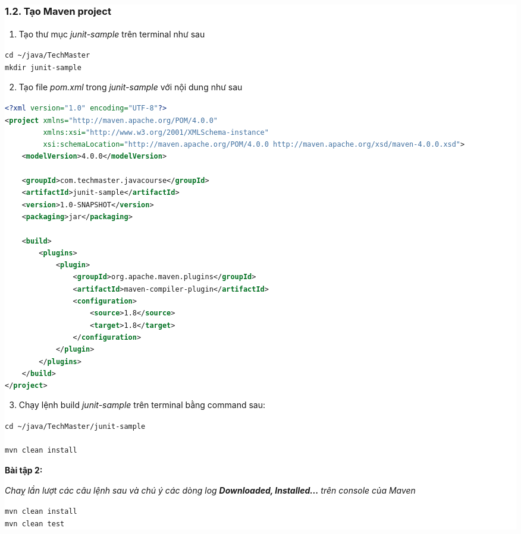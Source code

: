 ### 1.2. Tạo Maven project

1. Tạo thư mục *junit-sample* trên terminal như sau

```shell
cd ~/java/TechMaster
mkdir junit-sample
```

2. Tạo file *pom.xml* trong *junit-sample* với nội dung như sau

```xml
<?xml version="1.0" encoding="UTF-8"?>
<project xmlns="http://maven.apache.org/POM/4.0.0"
         xmlns:xsi="http://www.w3.org/2001/XMLSchema-instance"
         xsi:schemaLocation="http://maven.apache.org/POM/4.0.0 http://maven.apache.org/xsd/maven-4.0.0.xsd">
    <modelVersion>4.0.0</modelVersion>

    <groupId>com.techmaster.javacourse</groupId>
    <artifactId>junit-sample</artifactId>
    <version>1.0-SNAPSHOT</version>
    <packaging>jar</packaging>

    <build>
        <plugins>
            <plugin>
                <groupId>org.apache.maven.plugins</groupId>
                <artifactId>maven-compiler-plugin</artifactId>
                <configuration>
                    <source>1.8</source>
                    <target>1.8</target>
                </configuration>
            </plugin>
        </plugins>
    </build>
</project>
```

3. Chạy lệnh build *junit-sample* trên terminal bằng command sau:

```shell
cd ~/java/TechMaster/junit-sample

mvn clean install
```

__Bài tập 2:__

*Chaỵ lần lượt các câu lệnh sau và chú ý các dòng log **Downloaded, Installed...** trên console của Maven*

```shell
mvn clean install
mvn clean test
```
